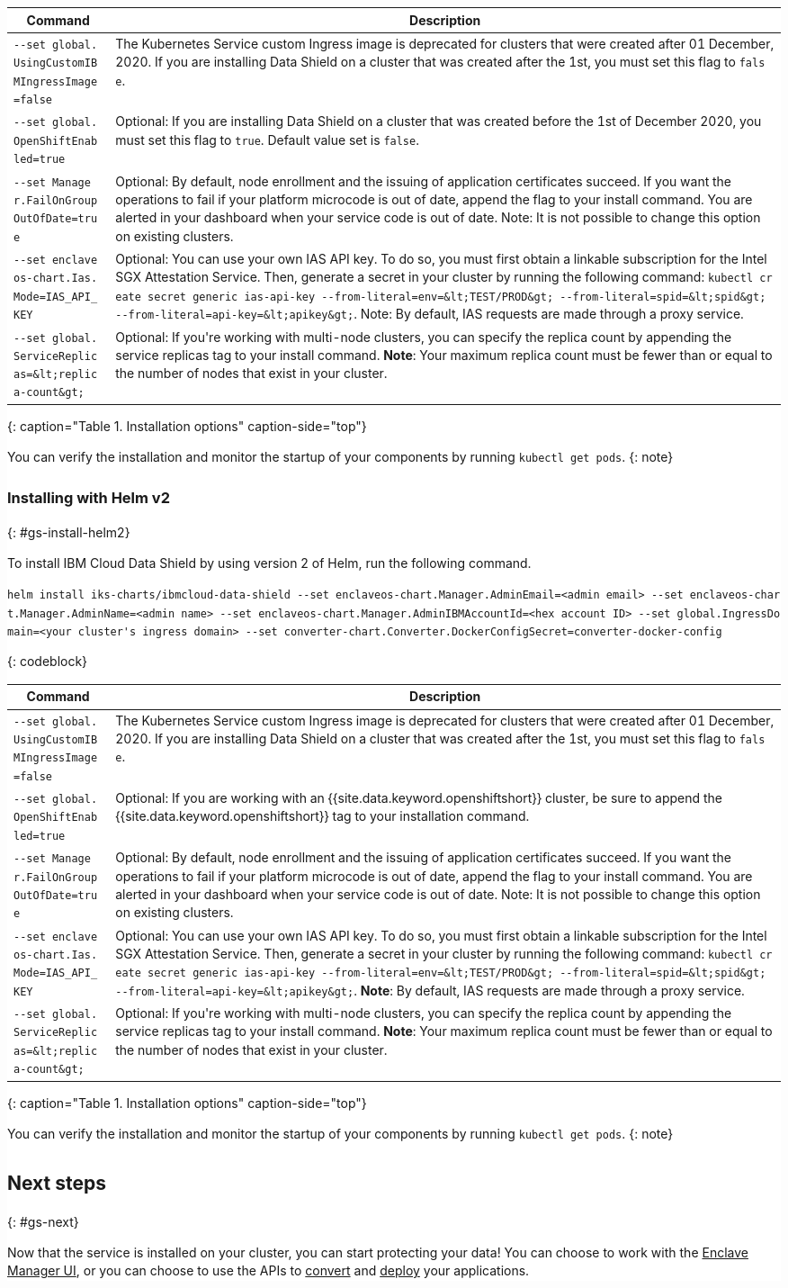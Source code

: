 | Command | Description |
|-----|----|
| `--set global.UsingCustomIBMIngressImage=false` | The Kubernetes Service custom Ingress image is deprecated for clusters that were created after 01 December, 2020. If you are installing Data Shield on a cluster that was created after the 1st, you must set this flag to `false`. |
| `--set global.OpenShiftEnabled=true` | Optional: If you are installing Data Shield on a cluster that was created before the 1st of December 2020, you must set this flag to `true`. Default value set is `false`. |
| `--set Manager.FailOnGroupOutOfDate=true` | Optional: By default, node enrollment and the issuing of application certificates succeed. If you want the operations to fail if your platform microcode is out of date, append the flag to your install command. You are alerted in your dashboard when your service code is out of date. Note: It is not possible to change this option on existing clusters. |
| `--set enclaveos-chart.Ias.Mode=IAS_API_KEY` | Optional: You can use your own IAS API key. To do so, you must first obtain a linkable subscription for the Intel SGX Attestation Service. Then, generate a secret in your cluster by running the following command: `kubectl create secret generic ias-api-key --from-literal=env=&lt;TEST/PROD&gt; --from-literal=spid=&lt;spid&gt; --from-literal=api-key=&lt;apikey&gt;`. Note: By default, IAS requests are made through a proxy service. |
| `--set global.ServiceReplicas=&lt;replica-count&gt;` | Optional: If you're working with multi-node clusters, you can specify the replica count by appending the service replicas tag to your install command. **Note**: Your maximum replica count must be fewer than or equal to the number of nodes that exist in your cluster. |
{: caption="Table 1. Installation options" caption-side="top"}

You can verify the installation and monitor the startup of your components by running `kubectl get pods`.
{: note}

### Installing with Helm v2
{: #gs-install-helm2}

To install IBM Cloud Data Shield by using version 2 of Helm, run the following command.

```
helm install iks-charts/ibmcloud-data-shield --set enclaveos-chart.Manager.AdminEmail=<admin email> --set enclaveos-chart.Manager.AdminName=<admin name> --set enclaveos-chart.Manager.AdminIBMAccountId=<hex account ID> --set global.IngressDomain=<your cluster's ingress domain> --set converter-chart.Converter.DockerConfigSecret=converter-docker-config
```
{: codeblock}

| Command | Description |
|-----|----|
| `--set global.UsingCustomIBMIngressImage=false` | The Kubernetes Service custom Ingress image is deprecated for clusters that were created after 01 December, 2020. If you are installing Data Shield on a cluster that was created after the 1st, you must set this flag to `false`. |
| `--set global.OpenShiftEnabled=true` | Optional: If you are working with an {{site.data.keyword.openshiftshort}} cluster, be sure to append the {{site.data.keyword.openshiftshort}} tag to your installation command. |
| `--set Manager.FailOnGroupOutOfDate=true` | Optional: By default, node enrollment and the issuing of application certificates succeed. If you want the operations to fail if your platform microcode is out of date, append the flag to your install command. You are alerted in your dashboard when your service code is out of date. Note: It is not possible to change this option on existing clusters. |
| `--set enclaveos-chart.Ias.Mode=IAS_API_KEY` | Optional: You can use your own IAS API key. To do so, you must first obtain a linkable subscription for the Intel SGX Attestation Service. Then, generate a secret in your cluster by running the following command: `kubectl create secret generic ias-api-key --from-literal=env=&lt;TEST/PROD&gt; --from-literal=spid=&lt;spid&gt; --from-literal=api-key=&lt;apikey&gt;`. **Note**: By default, IAS requests are made through a proxy service. |
| `--set global.ServiceReplicas=&lt;replica-count&gt;` | Optional: If you're working with multi-node clusters, you can specify the replica count by appending the service replicas tag to your install command. **Note**: Your maximum replica count must be fewer than or equal to the number of nodes that exist in your cluster.
{: caption="Table 1. Installation options" caption-side="top"}

You can verify the installation and monitor the startup of your components by running `kubectl get pods`.
{: note}


## Next steps
{: #gs-next}

Now that the service is installed on your cluster, you can start protecting your data! You can choose to work with the [Enclave Manager UI](/docs/data-shield?topic=data-shield-enclave-manager), or you can choose to use the APIs to [convert](/docs/data-shield?topic=data-shield-convert#converting-images) and [deploy](/docs/data-shield?topic=data-shield-deploying) your applications.
